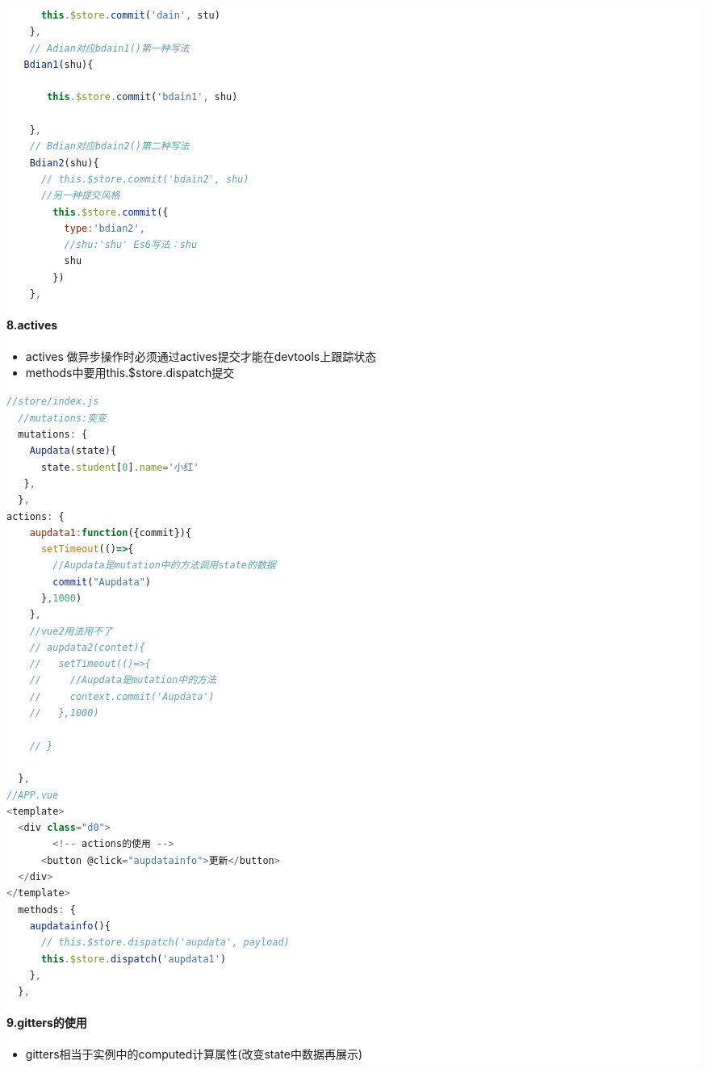 ```javascript
      this.$store.commit('dain', stu)
    },
    // Adian对应bdain1()第一种写法
   Bdian1(shu){

       this.$store.commit('bdain1', shu)

    },
    // Bdian对应bdain2()第二种写法
    Bdian2(shu){
      // this.$store.commit('bdain2', shu)
      //另一种提交风格
        this.$store.commit({
          type:'bdian2',
          //shu:'shu' Es6写法：shu
          shu
        })
    },
```
#### 8.actives
- actives 做异步操作时必须通过actives提交才能在devtools上跟踪状态
- methods中要用this.$store.dispatch提交
```javascript
//store/index.js
  //mutations:突变
  mutations: {
    Aupdata(state){
      state.student[0].name='小红'
   },
  },
actions: {
    aupdata1:function({commit}){
      setTimeout(()=>{
        //Aupdata是mutation中的方法调用state的数据
        commit("Aupdata")
      },1000)
    },
    //vue2用法用不了
    // aupdata2(contet){
    //   setTimeout(()=>{
    //     //Aupdata是mutation中的方法
    //     context.commit('Aupdata')
    //   },1000)

    // }
    
  },
//APP.vue
<template>
  <div class="d0">
        <!-- actions的使用 -->
      <button @click="aupdatainfo">更新</button>
  </div>
</template>
  methods: {
    aupdatainfo(){
      // this.$store.dispatch('aupdata', payload)
      this.$store.dispatch('aupdata1')
    },
  },
```
#### 9.gitters的使用
- gitters相当于实例中的computed计算属性(改变state中数据再展示)